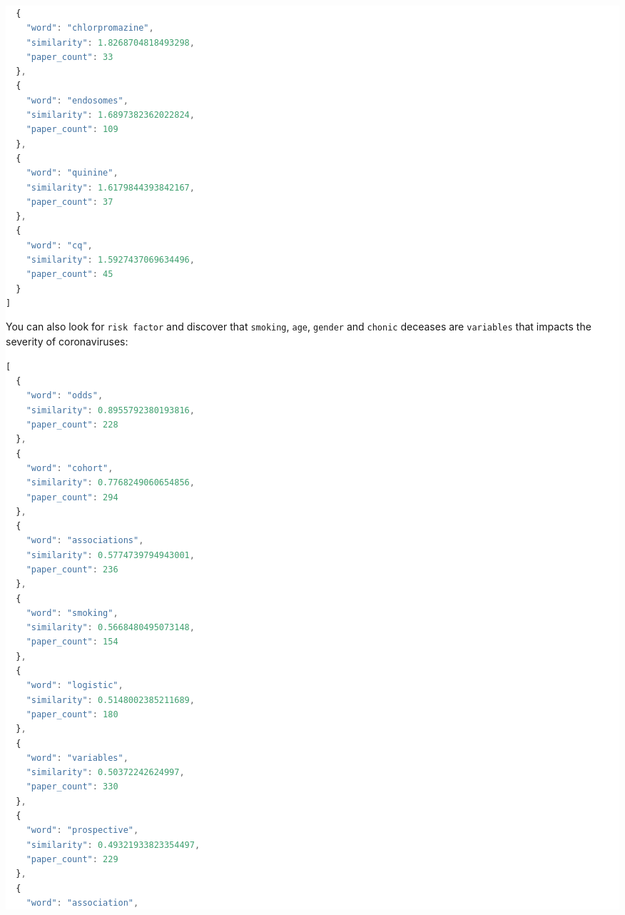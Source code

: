 ``` javascript
  {
    "word": "chlorpromazine",
    "similarity": 1.8268704818493298,
    "paper_count": 33
  },
  {
    "word": "endosomes",
    "similarity": 1.6897382362022824,
    "paper_count": 109
  },
  {
    "word": "quinine",
    "similarity": 1.6179844393842167,
    "paper_count": 37
  },
  {
    "word": "cq",
    "similarity": 1.5927437069634496,
    "paper_count": 45
  }
]
```

You can also look for `risk factor` and discover that `smoking`, `age`, `gender` and `chonic` deceases are `variables` that impacts the severity of coronaviruses:
``` javascript
[
  {
    "word": "odds",
    "similarity": 0.8955792380193816,
    "paper_count": 228
  },
  {
    "word": "cohort",
    "similarity": 0.7768249060654856,
    "paper_count": 294
  },
  {
    "word": "associations",
    "similarity": 0.5774739794943001,
    "paper_count": 236
  },
  {
    "word": "smoking",
    "similarity": 0.5668480495073148,
    "paper_count": 154
  },
  {
    "word": "logistic",
    "similarity": 0.5148002385211689,
    "paper_count": 180
  },
  {
    "word": "variables",
    "similarity": 0.50372242624997,
    "paper_count": 330
  },
  {
    "word": "prospective",
    "similarity": 0.49321933823354497,
    "paper_count": 229
  },
  {
    "word": "association",
```